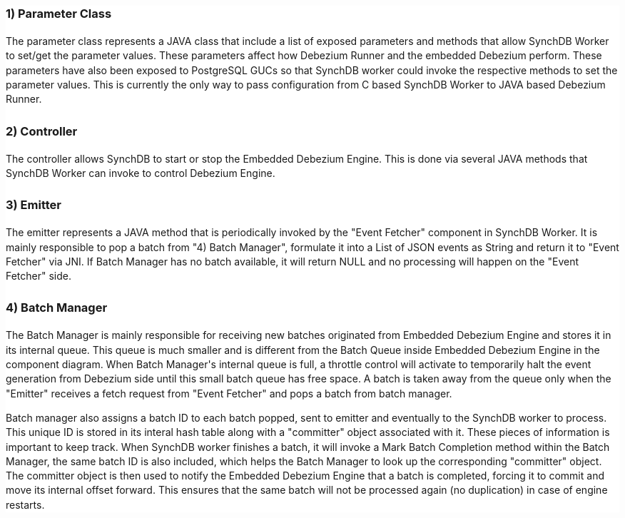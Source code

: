 ### 1) Parameter Class
The parameter class represents a JAVA class that include a list of exposed parameters and methods that allow SynchDB Worker to set/get the parameter values. These parameters affect how Debezium Runner and the embedded Debezium perform. These parameters have also been exposed to PostgreSQL GUCs so that SynchDB worker could invoke the respective methods to set the parameter values. This is currently the only way to pass configuration from C based SynchDB Worker to JAVA based Debezium Runner.

### 2) Controller
The controller allows SynchDB to start or stop the Embedded Debezium Engine. This is done via several JAVA methods that SynchDB Worker can invoke to control Debezium Engine.

### 3) Emitter
The emitter represents a JAVA method that is periodically invoked by the "Event Fetcher" component in SynchDB Worker. It is mainly responsible to pop a batch from "4) Batch Manager", formulate it into a List of JSON events as String and return it to "Event Fetcher" via JNI. If Batch Manager has no batch available, it will return NULL and no processing will happen on the "Event Fetcher" side.

### 4) Batch Manager
The Batch Manager is mainly responsible for receiving new batches originated from Embedded Debezium Engine and stores it in its internal queue. This queue is much smaller and is different from the Batch Queue inside Embedded Debezium Engine in the component diagram. When Batch Manager's internal queue is full, a throttle control will activate to temporarily halt the event generation from Debezium side until this small batch queue has free space. A batch is taken away from the queue only when the "Emitter" receives a fetch request from "Event Fetcher" and pops a batch from batch manager.

Batch manager also assigns a batch ID to each batch popped, sent to emitter and eventually to the SynchDB worker to process. This unique ID is stored in its interal hash table along with a "committer" object associated with it. These pieces of information is important to keep track. When SynchDB worker finishes a batch, it will invoke a Mark Batch Completion method within the Batch Manager, the same batch ID is also included, which helps the Batch Manager to look up the corresponding "committer" object. The committer object is then used to notify the Embedded Debezium Engine that a batch is completed, forcing it to commit and move its internal offset forward. This ensures that the same batch will not be processed again (no duplication) in case of engine restarts.